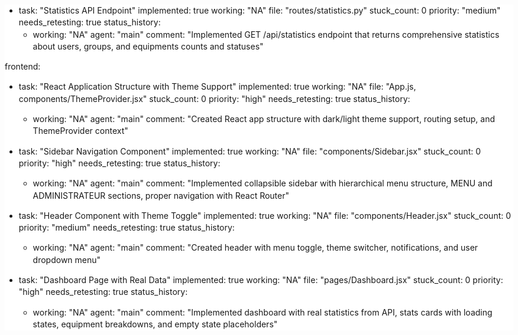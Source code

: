   - task: "Statistics API Endpoint"
    implemented: true
    working: "NA"
    file: "routes/statistics.py"
    stuck_count: 0
    priority: "medium"
    needs_retesting: true
    status_history:
      - working: "NA"
        agent: "main"
        comment: "Implemented GET /api/statistics endpoint that returns comprehensive statistics about users, groups, and equipments counts and statuses"

frontend:
  - task: "React Application Structure with Theme Support"
    implemented: true
    working: "NA"
    file: "App.js, components/ThemeProvider.jsx"
    stuck_count: 0
    priority: "high"
    needs_retesting: true
    status_history:
      - working: "NA"
        agent: "main"
        comment: "Created React app structure with dark/light theme support, routing setup, and ThemeProvider context"

  - task: "Sidebar Navigation Component"
    implemented: true
    working: "NA"
    file: "components/Sidebar.jsx"
    stuck_count: 0
    priority: "high"
    needs_retesting: true
    status_history:
      - working: "NA"
        agent: "main"
        comment: "Implemented collapsible sidebar with hierarchical menu structure, MENU and ADMINISTRATEUR sections, proper navigation with React Router"

  - task: "Header Component with Theme Toggle"
    implemented: true
    working: "NA"
    file: "components/Header.jsx"
    stuck_count: 0
    priority: "medium"
    needs_retesting: true
    status_history:
      - working: "NA"
        agent: "main"
        comment: "Created header with menu toggle, theme switcher, notifications, and user dropdown menu"

  - task: "Dashboard Page with Real Data"
    implemented: true
    working: "NA"
    file: "pages/Dashboard.jsx"
    stuck_count: 0
    priority: "high"
    needs_retesting: true
    status_history:
      - working: "NA"
        agent: "main"
        comment: "Implemented dashboard with real statistics from API, stats cards with loading states, equipment breakdowns, and empty state placeholders"
